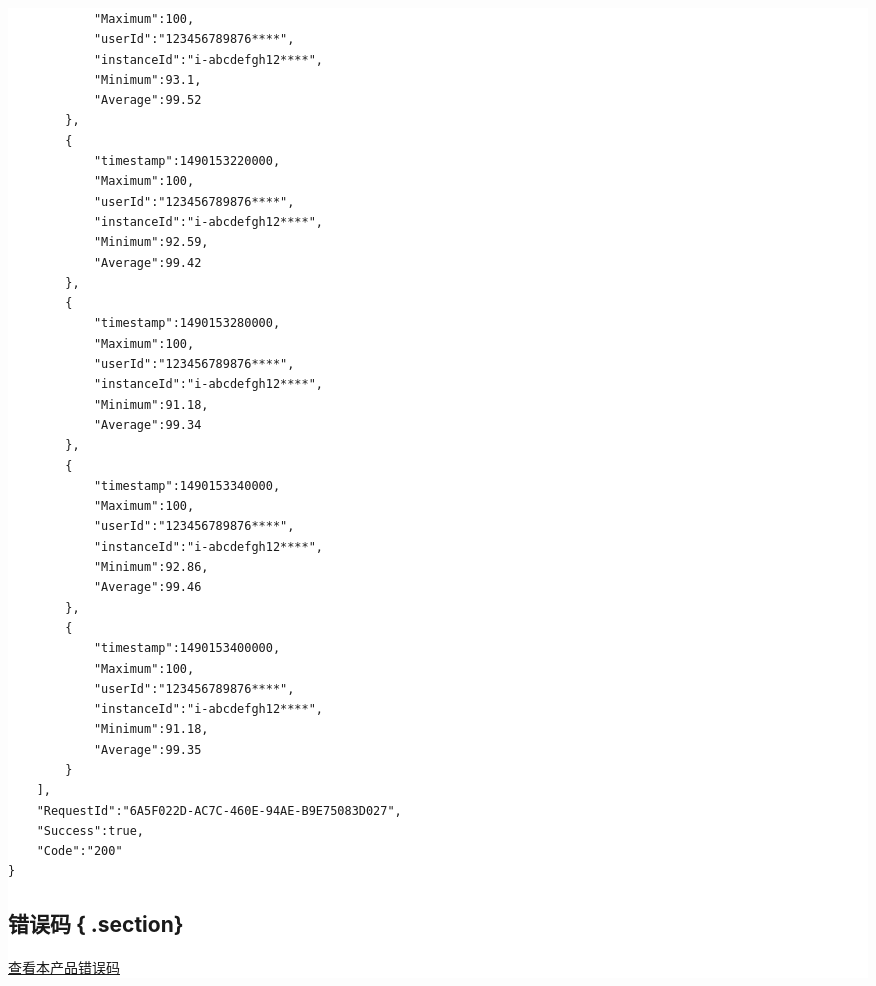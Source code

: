 ``` {#json_return_success_demo}
			"Maximum":100,
			"userId":"123456789876****",
			"instanceId":"i-abcdefgh12****",
			"Minimum":93.1,
			"Average":99.52
		},
		{
			"timestamp":1490153220000,
			"Maximum":100,
			"userId":"123456789876****",
			"instanceId":"i-abcdefgh12****",
			"Minimum":92.59,
			"Average":99.42
		},
		{
			"timestamp":1490153280000,
			"Maximum":100,
			"userId":"123456789876****",
			"instanceId":"i-abcdefgh12****",
			"Minimum":91.18,
			"Average":99.34
		},
		{
			"timestamp":1490153340000,
			"Maximum":100,
			"userId":"123456789876****",
			"instanceId":"i-abcdefgh12****",
			"Minimum":92.86,
			"Average":99.46
		},
		{
			"timestamp":1490153400000,
			"Maximum":100,
			"userId":"123456789876****",
			"instanceId":"i-abcdefgh12****",
			"Minimum":91.18,
			"Average":99.35
		}
	],
	"RequestId":"6A5F022D-AC7C-460E-94AE-B9E75083D027",
	"Success":true,
	"Code":"200"
}
```

## 错误码 { .section}

[查看本产品错误码](https://error-center.aliyun.com/status/product/Cms)

